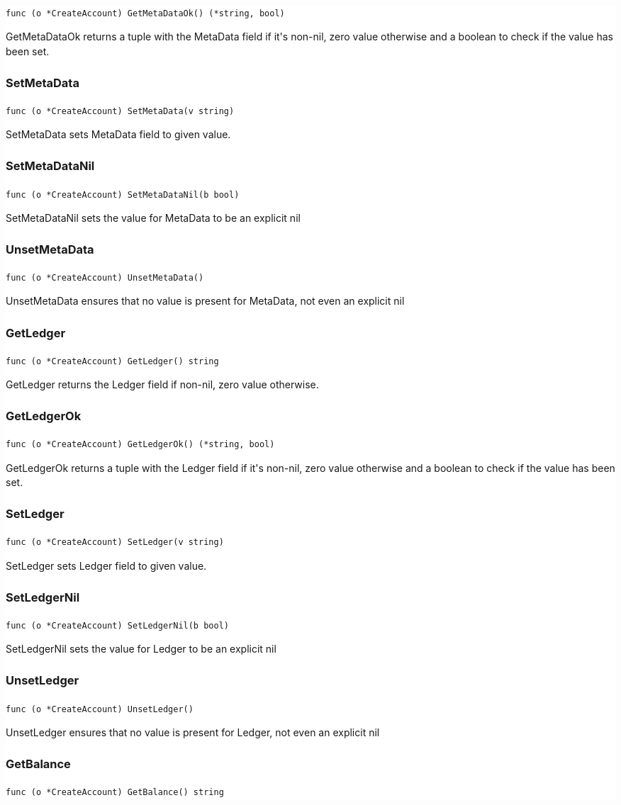 `func (o *CreateAccount) GetMetaDataOk() (*string, bool)`

GetMetaDataOk returns a tuple with the MetaData field if it's non-nil, zero value otherwise
and a boolean to check if the value has been set.

### SetMetaData

`func (o *CreateAccount) SetMetaData(v string)`

SetMetaData sets MetaData field to given value.


### SetMetaDataNil

`func (o *CreateAccount) SetMetaDataNil(b bool)`

 SetMetaDataNil sets the value for MetaData to be an explicit nil

### UnsetMetaData
`func (o *CreateAccount) UnsetMetaData()`

UnsetMetaData ensures that no value is present for MetaData, not even an explicit nil
### GetLedger

`func (o *CreateAccount) GetLedger() string`

GetLedger returns the Ledger field if non-nil, zero value otherwise.

### GetLedgerOk

`func (o *CreateAccount) GetLedgerOk() (*string, bool)`

GetLedgerOk returns a tuple with the Ledger field if it's non-nil, zero value otherwise
and a boolean to check if the value has been set.

### SetLedger

`func (o *CreateAccount) SetLedger(v string)`

SetLedger sets Ledger field to given value.


### SetLedgerNil

`func (o *CreateAccount) SetLedgerNil(b bool)`

 SetLedgerNil sets the value for Ledger to be an explicit nil

### UnsetLedger
`func (o *CreateAccount) UnsetLedger()`

UnsetLedger ensures that no value is present for Ledger, not even an explicit nil
### GetBalance

`func (o *CreateAccount) GetBalance() string`
